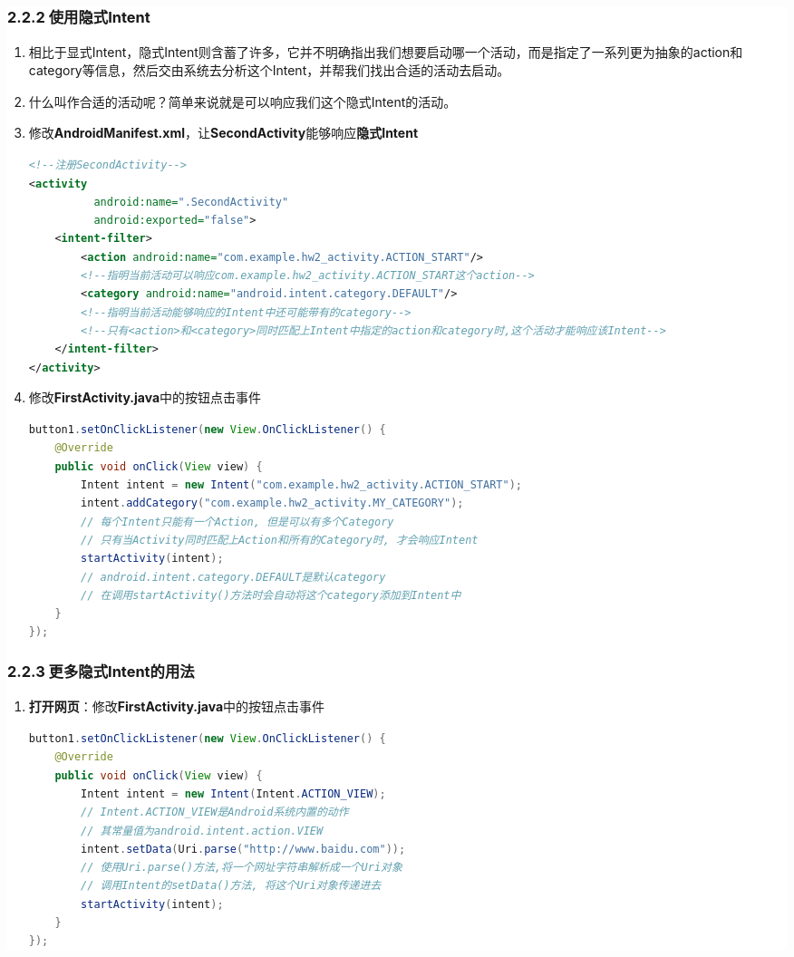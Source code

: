 ### 2.2.2	使用隐式Intent

1.   相比于显式Intent，隐式Intent则含蓄了许多，它并不明确指出我们想要启动哪一个活动，而是指定了一系列更为抽象的action和category等信息，然后交由系统去分析这个Intent，并帮我们找出合适的活动去启动。

2.   什么叫作合适的活动呢？简单来说就是可以响应我们这个隐式Intent的活动。

3.   修改**AndroidManifest.xml**，让**SecondActivity**能够响应**隐式Intent**

     ```xml
     <!--注册SecondActivity-->
     <activity
               android:name=".SecondActivity"
               android:exported="false">
         <intent-filter>
             <action android:name="com.example.hw2_activity.ACTION_START"/>
             <!--指明当前活动可以响应com.example.hw2_activity.ACTION_START这个action-->
             <category android:name="android.intent.category.DEFAULT"/>
             <!--指明当前活动能够响应的Intent中还可能带有的category-->
             <!--只有<action>和<category>同时匹配上Intent中指定的action和category时,这个活动才能响应该Intent-->
         </intent-filter>
     </activity>
     ```

4.   修改**FirstActivity.java**中的按钮点击事件

     ```java
     button1.setOnClickListener(new View.OnClickListener() {
         @Override
         public void onClick(View view) {
             Intent intent = new Intent("com.example.hw2_activity.ACTION_START");
             intent.addCategory("com.example.hw2_activity.MY_CATEGORY");
             // 每个Intent只能有一个Action, 但是可以有多个Category
             // 只有当Activity同时匹配上Action和所有的Category时, 才会响应Intent
             startActivity(intent);
             // android.intent.category.DEFAULT是默认category
             // 在调用startActivity()方法时会自动将这个category添加到Intent中
         }
     });
     ```

### 2.2.3	更多隐式Intent的用法

1.   **打开网页**：修改**FirstActivity.java**中的按钮点击事件

     ```java
     button1.setOnClickListener(new View.OnClickListener() {
         @Override
         public void onClick(View view) {
             Intent intent = new Intent(Intent.ACTION_VIEW);
             // Intent.ACTION_VIEW是Android系统内置的动作
             // 其常量值为android.intent.action.VIEW
             intent.setData(Uri.parse("http://www.baidu.com"));
             // 使用Uri.parse()方法,将一个网址字符串解析成一个Uri对象
             // 调用Intent的setData()方法, 将这个Uri对象传递进去
             startActivity(intent);
         }
     });
     ```
